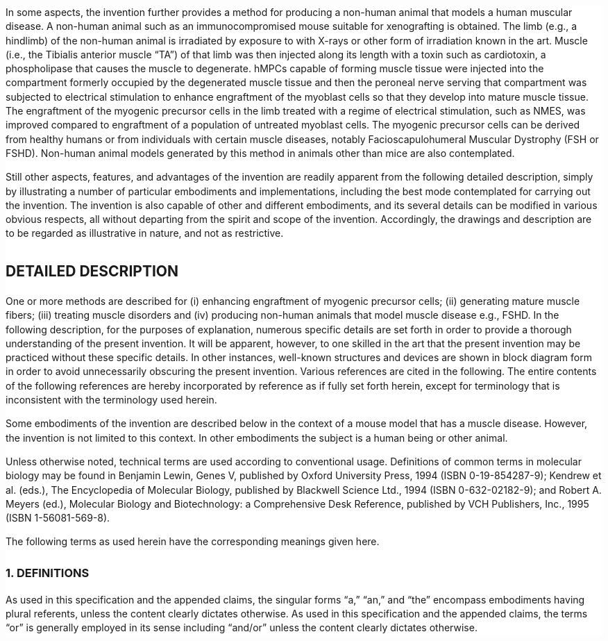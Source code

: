 In some aspects, the invention further provides a method for producing a non-human animal that models a human muscular disease. A non-human animal such as an immunocompromised mouse suitable for xenografting is obtained. The limb (e.g., a hindlimb) of the non-human animal is irradiated by exposure to with X-rays or other form of irradiation known in the art. Muscle (i.e., the Tibialis anterior muscle “TA”) of that limb was then injected along its length with a toxin such as cardiotoxin, a phospholipase that causes the muscle to degenerate. hMPCs capable of forming muscle tissue were injected into the compartment formerly occupied by the degenerated muscle tissue and then the peroneal nerve serving that compartment was subjected to electrical stimulation to enhance engraftment of the myoblast cells so that they develop into mature muscle tissue. The engraftment of the myogenic precursor cells in the limb treated with a regime of electrical stimulation, such as NMES, was improved compared to engraftment of a population of untreated myoblast cells. The myogenic precursor cells can be derived from healthy humans or from individuals with certain muscle diseases, notably Facioscapulohumeral Muscular Dystrophy (FSH or FSHD). Non-human animal models generated by this method in animals other than mice are also contemplated.

Still other aspects, features, and advantages of the invention are readily apparent from the following detailed description, simply by illustrating a number of particular embodiments and implementations, including the best mode contemplated for carrying out the invention. The invention is also capable of other and different embodiments, and its several details can be modified in various obvious respects, all without departing from the spirit and scope of the invention. Accordingly, the drawings and description are to be regarded as illustrative in nature, and not as restrictive.

## DETAILED DESCRIPTION

One or more methods are described for (i) enhancing engraftment of myogenic precursor cells; (ii) generating mature muscle fibers; (iii) treating muscle disorders and (iv) producing non-human animals that model muscle disease e.g., FSHD. In the following description, for the purposes of explanation, numerous specific details are set forth in order to provide a thorough understanding of the present invention. It will be apparent, however, to one skilled in the art that the present invention may be practiced without these specific details. In other instances, well-known structures and devices are shown in block diagram form in order to avoid unnecessarily obscuring the present invention. Various references are cited in the following. The entire contents of the following references are hereby incorporated by reference as if fully set forth herein, except for terminology that is inconsistent with the terminology used herein.

Some embodiments of the invention are described below in the context of a mouse model that has a muscle disease. However, the invention is not limited to this context. In other embodiments the subject is a human being or other animal.

Unless otherwise noted, technical terms are used according to conventional usage. Definitions of common terms in molecular biology may be found in Benjamin Lewin, Genes V, published by Oxford University Press, 1994 (ISBN 0-19-854287-9); Kendrew et al. (eds.), The Encyclopedia of Molecular Biology, published by Blackwell Science Ltd., 1994 (ISBN 0-632-02182-9); and Robert A. Meyers (ed.), Molecular Biology and Biotechnology: a Comprehensive Desk Reference, published by VCH Publishers, Inc., 1995 (ISBN 1-56081-569-8).

The following terms as used herein have the corresponding meanings given here.

### 1. DEFINITIONS

As used in this specification and the appended claims, the singular forms “a,” “an,” and “the” encompass embodiments having plural referents, unless the content clearly dictates otherwise. As used in this specification and the appended claims, the terms “or” is generally employed in its sense including “and/or” unless the content clearly dictates otherwise.
